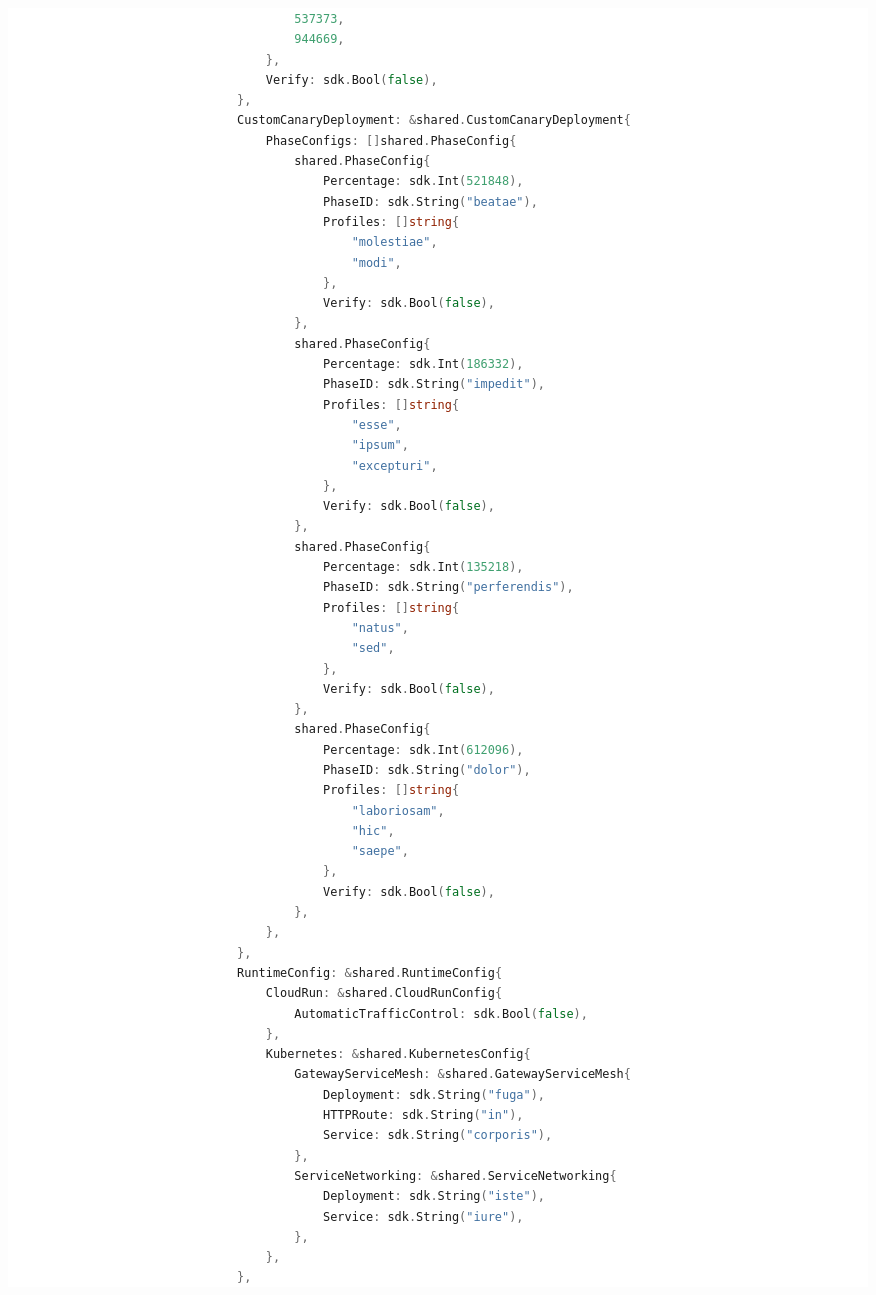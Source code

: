 ```go
                                        537373,
                                        944669,
                                    },
                                    Verify: sdk.Bool(false),
                                },
                                CustomCanaryDeployment: &shared.CustomCanaryDeployment{
                                    PhaseConfigs: []shared.PhaseConfig{
                                        shared.PhaseConfig{
                                            Percentage: sdk.Int(521848),
                                            PhaseID: sdk.String("beatae"),
                                            Profiles: []string{
                                                "molestiae",
                                                "modi",
                                            },
                                            Verify: sdk.Bool(false),
                                        },
                                        shared.PhaseConfig{
                                            Percentage: sdk.Int(186332),
                                            PhaseID: sdk.String("impedit"),
                                            Profiles: []string{
                                                "esse",
                                                "ipsum",
                                                "excepturi",
                                            },
                                            Verify: sdk.Bool(false),
                                        },
                                        shared.PhaseConfig{
                                            Percentage: sdk.Int(135218),
                                            PhaseID: sdk.String("perferendis"),
                                            Profiles: []string{
                                                "natus",
                                                "sed",
                                            },
                                            Verify: sdk.Bool(false),
                                        },
                                        shared.PhaseConfig{
                                            Percentage: sdk.Int(612096),
                                            PhaseID: sdk.String("dolor"),
                                            Profiles: []string{
                                                "laboriosam",
                                                "hic",
                                                "saepe",
                                            },
                                            Verify: sdk.Bool(false),
                                        },
                                    },
                                },
                                RuntimeConfig: &shared.RuntimeConfig{
                                    CloudRun: &shared.CloudRunConfig{
                                        AutomaticTrafficControl: sdk.Bool(false),
                                    },
                                    Kubernetes: &shared.KubernetesConfig{
                                        GatewayServiceMesh: &shared.GatewayServiceMesh{
                                            Deployment: sdk.String("fuga"),
                                            HTTPRoute: sdk.String("in"),
                                            Service: sdk.String("corporis"),
                                        },
                                        ServiceNetworking: &shared.ServiceNetworking{
                                            Deployment: sdk.String("iste"),
                                            Service: sdk.String("iure"),
                                        },
                                    },
                                },
```